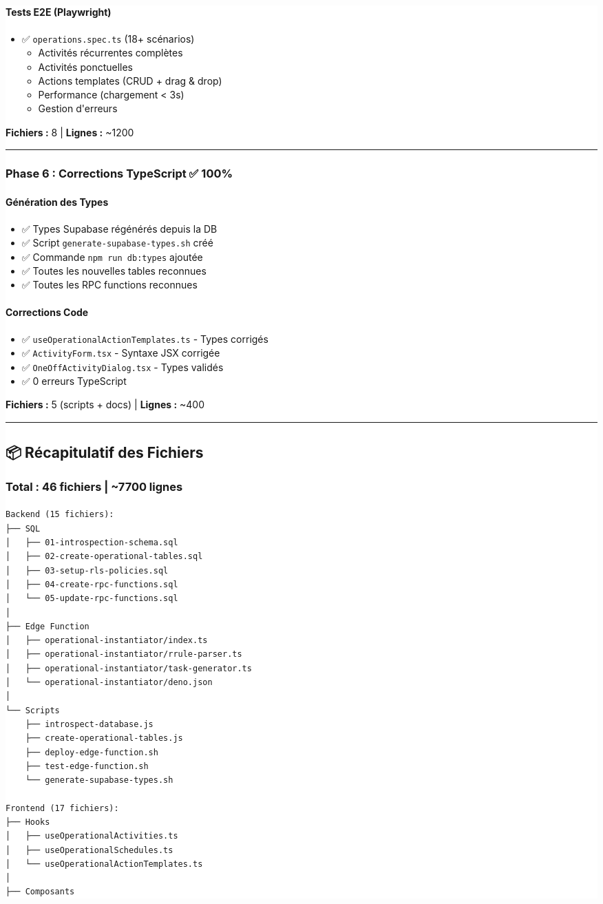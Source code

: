 #### **Tests E2E (Playwright)**
- ✅ `operations.spec.ts` (18+ scénarios)
  - Activités récurrentes complètes
  - Activités ponctuelles
  - Actions templates (CRUD + drag & drop)
  - Performance (chargement < 3s)
  - Gestion d'erreurs

**Fichiers :** 8 | **Lignes :** ~1200

---

### **Phase 6 : Corrections TypeScript** ✅ 100%

#### **Génération des Types**
- ✅ Types Supabase régénérés depuis la DB
- ✅ Script `generate-supabase-types.sh` créé
- ✅ Commande `npm run db:types` ajoutée
- ✅ Toutes les nouvelles tables reconnues
- ✅ Toutes les RPC functions reconnues

#### **Corrections Code**
- ✅ `useOperationalActionTemplates.ts` - Types corrigés
- ✅ `ActivityForm.tsx` - Syntaxe JSX corrigée
- ✅ `OneOffActivityDialog.tsx` - Types validés
- ✅ 0 erreurs TypeScript

**Fichiers :** 5 (scripts + docs) | **Lignes :** ~400

---

## 📦 Récapitulatif des Fichiers

### **Total : 46 fichiers | ~7700 lignes**

```
Backend (15 fichiers):
├── SQL
│   ├── 01-introspection-schema.sql
│   ├── 02-create-operational-tables.sql
│   ├── 03-setup-rls-policies.sql
│   ├── 04-create-rpc-functions.sql
│   └── 05-update-rpc-functions.sql
│
├── Edge Function
│   ├── operational-instantiator/index.ts
│   ├── operational-instantiator/rrule-parser.ts
│   ├── operational-instantiator/task-generator.ts
│   └── operational-instantiator/deno.json
│
└── Scripts
    ├── introspect-database.js
    ├── create-operational-tables.js
    ├── deploy-edge-function.sh
    ├── test-edge-function.sh
    └── generate-supabase-types.sh

Frontend (17 fichiers):
├── Hooks
│   ├── useOperationalActivities.ts
│   ├── useOperationalSchedules.ts
│   └── useOperationalActionTemplates.ts
│
├── Composants
```